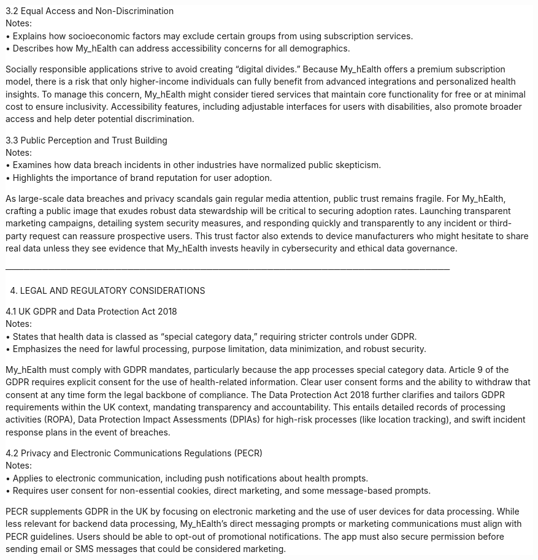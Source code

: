 3.2 Equal Access and Non-Discrimination  
Notes:  
• Explains how socioeconomic factors may exclude certain groups from using subscription services.  
• Describes how My_hEalth can address accessibility concerns for all demographics.  

Socially responsible applications strive to avoid creating “digital divides.” Because My_hEalth offers a premium subscription model, there is a risk that only higher-income individuals can fully benefit from advanced integrations and personalized health insights. To manage this concern, My_hEalth might consider tiered services that maintain core functionality for free or at minimal cost to ensure inclusivity. Accessibility features, including adjustable interfaces for users with disabilities, also promote broader access and help deter potential discrimination.

3.3 Public Perception and Trust Building  
Notes:  
• Examines how data breach incidents in other industries have normalized public skepticism.  
• Highlights the importance of brand reputation for user adoption.  

As large-scale data breaches and privacy scandals gain regular media attention, public trust remains fragile. For My_hEalth, crafting a public image that exudes robust data stewardship will be critical to securing adoption rates. Launching transparent marketing campaigns, detailing system security measures, and responding quickly and transparently to any incident or third-party request can reassure prospective users. This trust factor also extends to device manufacturers who might hesitate to share real data unless they see evidence that My_hEalth invests heavily in cybersecurity and ethical data governance.

─────────────────────────────────────────────────────────────────────────

4. LEGAL AND REGULATORY CONSIDERATIONS

4.1 UK GDPR and Data Protection Act 2018  
Notes:  
• States that health data is classed as “special category data,” requiring stricter controls under GDPR.  
• Emphasizes the need for lawful processing, purpose limitation, data minimization, and robust security.  

My_hEalth must comply with GDPR mandates, particularly because the app processes special category data. Article 9 of the GDPR requires explicit consent for the use of health-related information. Clear user consent forms and the ability to withdraw that consent at any time form the legal backbone of compliance. The Data Protection Act 2018 further clarifies and tailors GDPR requirements within the UK context, mandating transparency and accountability. This entails detailed records of processing activities (ROPA), Data Protection Impact Assessments (DPIAs) for high-risk processes (like location tracking), and swift incident response plans in the event of breaches.

4.2 Privacy and Electronic Communications Regulations (PECR)  
Notes:  
• Applies to electronic communication, including push notifications about health prompts.  
• Requires user consent for non-essential cookies, direct marketing, and some message-based prompts.  

PECR supplements GDPR in the UK by focusing on electronic marketing and the use of user devices for data processing. While less relevant for backend data processing, My_hEalth’s direct messaging prompts or marketing communications must align with PECR guidelines. Users should be able to opt-out of promotional notifications. The app must also secure permission before sending email or SMS messages that could be considered marketing.
